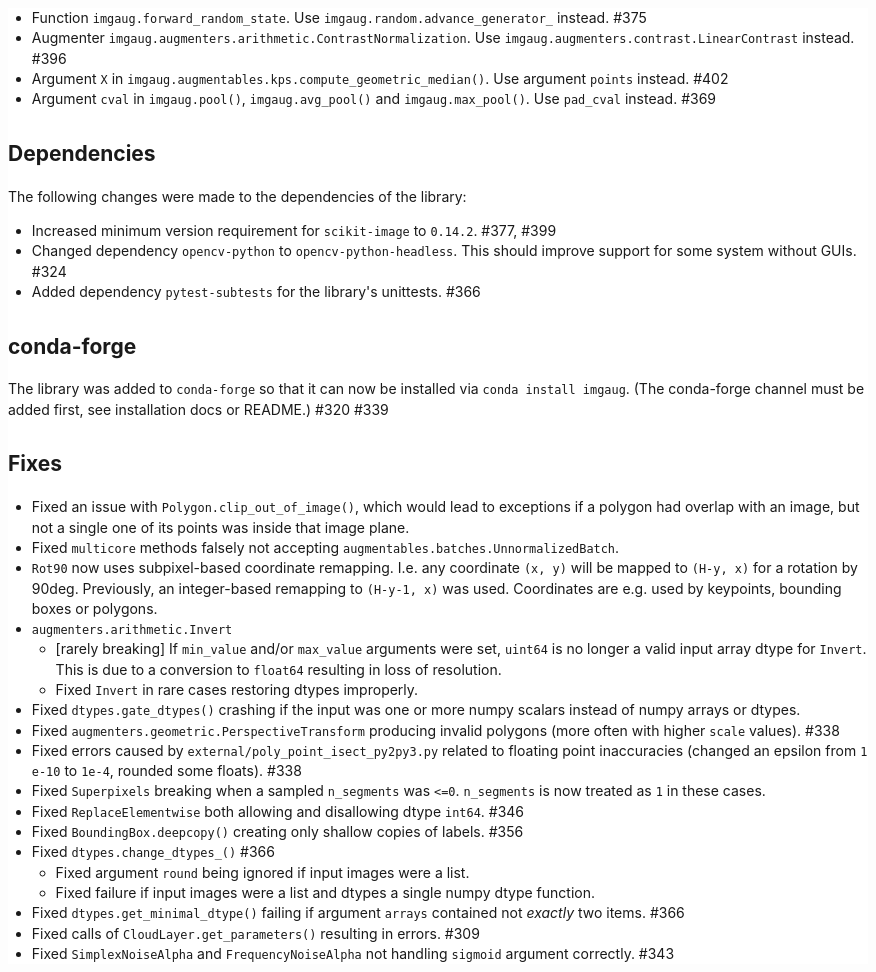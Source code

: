 * Function `imgaug.forward_random_state`.
  Use `imgaug.random.advance_generator_` instead. #375
* Augmenter `imgaug.augmenters.arithmetic.ContrastNormalization`.
  Use `imgaug.augmenters.contrast.LinearContrast` instead. #396
* Argument `X` in `imgaug.augmentables.kps.compute_geometric_median()`.
  Use argument `points` instead. #402
* Argument `cval` in `imgaug.pool()`, `imgaug.avg_pool()` and
  `imgaug.max_pool()`. Use `pad_cval` instead. #369


## Dependencies

The following changes were made to the dependencies of the library:
* Increased minimum version requirement for `scikit-image` to
  `0.14.2`. #377, #399
* Changed dependency `opencv-python` to `opencv-python-headless`.
  This should improve support for some system without GUIs. #324
* Added dependency `pytest-subtests` for the library's unittests. #366


## conda-forge

The library was added to `conda-forge` so that it can now be installed via
`conda install imgaug`. (The conda-forge channel must be added first,
see installation docs or README.) #320 #339


## Fixes

* Fixed an issue with `Polygon.clip_out_of_image()`,
  which would lead to exceptions if a polygon had overlap with an image,
  but not a single one of its points was inside that image plane. 
* Fixed `multicore` methods falsely not accepting
  `augmentables.batches.UnnormalizedBatch`.
* `Rot90` now uses subpixel-based coordinate remapping.
  I.e. any coordinate `(x, y)` will be mapped to `(H-y, x)` for a rotation by
  90deg.
  Previously, an integer-based remapping to `(H-y-1, x)` was used.
  Coordinates are e.g. used by keypoints, bounding boxes or polygons.
* `augmenters.arithmetic.Invert`
    * [rarely breaking] If `min_value` and/or `max_value` arguments were
      set, `uint64` is no longer a valid input array dtype for `Invert`.
      This is due to a conversion to `float64` resulting in loss of resolution.
    * Fixed `Invert` in rare cases restoring dtypes improperly.
* Fixed `dtypes.gate_dtypes()` crashing if the input was one or more numpy
  scalars instead of numpy arrays or dtypes.
* Fixed `augmenters.geometric.PerspectiveTransform` producing invalid
  polygons (more often with higher `scale` values). #338
* Fixed errors caused by `external/poly_point_isect_py2py3.py` related to
  floating point inaccuracies (changed an epsilon from `1e-10` to `1e-4`,
  rounded some floats). #338
* Fixed `Superpixels` breaking when a sampled `n_segments` was `<=0`.
  `n_segments` is now treated as `1` in these cases.
* Fixed `ReplaceElementwise` both allowing and disallowing dtype `int64`. #346
* Fixed `BoundingBox.deepcopy()` creating only shallow copies of labels. #356
* Fixed `dtypes.change_dtypes_()` #366
    * Fixed argument `round` being ignored if input images were a list.
    * Fixed failure if input images were a list and dtypes a single numpy
      dtype function.
* Fixed `dtypes.get_minimal_dtype()` failing if argument `arrays` contained
  not *exactly* two items. #366
* Fixed calls of `CloudLayer.get_parameters()` resulting in errors. #309
* Fixed `SimplexNoiseAlpha` and `FrequencyNoiseAlpha` not handling
  `sigmoid` argument correctly. #343
